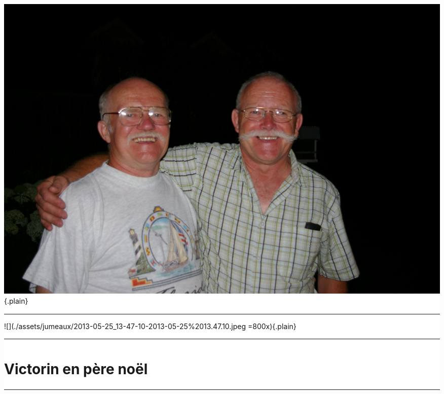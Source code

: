 ![](./assets/jumeaux/2006-08-15_21-16-41-fete%20des%20%20ross%20juillet%202006%20a%20neuville%20194.jpeg){.plain}

---

![](./assets/jumeaux/2013-05-25_13-47-10-2013-05-25%2013.47.10.jpeg =800x){.plain}

---

# Victorin en père noël

---

